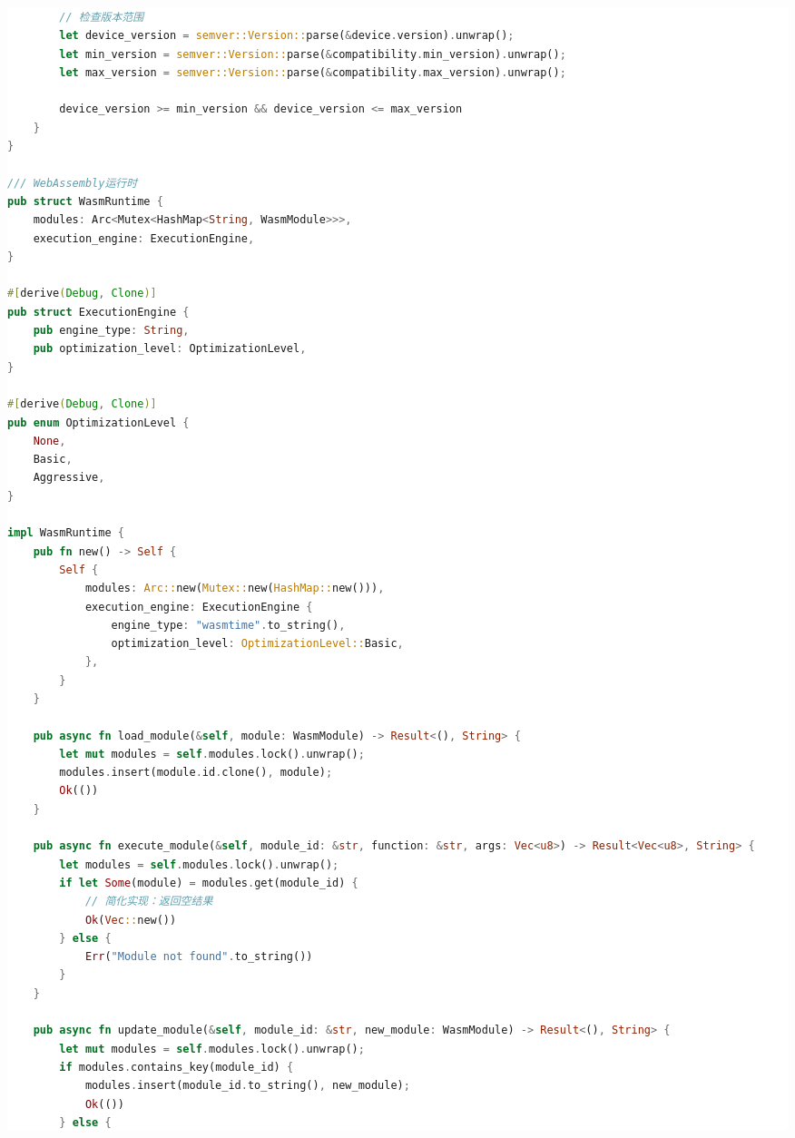 ```rust
        // 检查版本范围
        let device_version = semver::Version::parse(&device.version).unwrap();
        let min_version = semver::Version::parse(&compatibility.min_version).unwrap();
        let max_version = semver::Version::parse(&compatibility.max_version).unwrap();
        
        device_version >= min_version && device_version <= max_version
    }
}

/// WebAssembly运行时
pub struct WasmRuntime {
    modules: Arc<Mutex<HashMap<String, WasmModule>>>,
    execution_engine: ExecutionEngine,
}

#[derive(Debug, Clone)]
pub struct ExecutionEngine {
    pub engine_type: String,
    pub optimization_level: OptimizationLevel,
}

#[derive(Debug, Clone)]
pub enum OptimizationLevel {
    None,
    Basic,
    Aggressive,
}

impl WasmRuntime {
    pub fn new() -> Self {
        Self {
            modules: Arc::new(Mutex::new(HashMap::new())),
            execution_engine: ExecutionEngine {
                engine_type: "wasmtime".to_string(),
                optimization_level: OptimizationLevel::Basic,
            },
        }
    }
    
    pub async fn load_module(&self, module: WasmModule) -> Result<(), String> {
        let mut modules = self.modules.lock().unwrap();
        modules.insert(module.id.clone(), module);
        Ok(())
    }
    
    pub async fn execute_module(&self, module_id: &str, function: &str, args: Vec<u8>) -> Result<Vec<u8>, String> {
        let modules = self.modules.lock().unwrap();
        if let Some(module) = modules.get(module_id) {
            // 简化实现：返回空结果
            Ok(Vec::new())
        } else {
            Err("Module not found".to_string())
        }
    }
    
    pub async fn update_module(&self, module_id: &str, new_module: WasmModule) -> Result<(), String> {
        let mut modules = self.modules.lock().unwrap();
        if modules.contains_key(module_id) {
            modules.insert(module_id.to_string(), new_module);
            Ok(())
        } else {
```